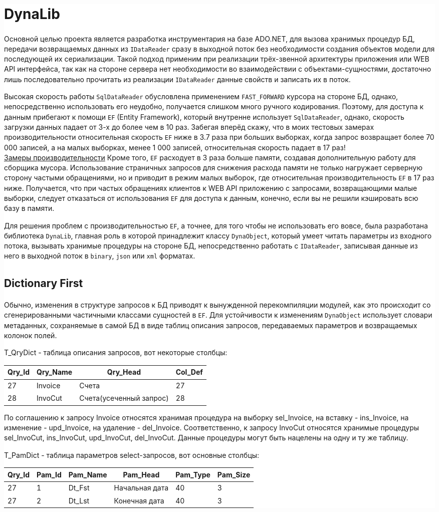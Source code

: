 # DynaLib

Основной целью проекта является разработка инструментария на базе ADO.NET, для вызова хранимых процедур БД, передачи возвращаемых данных из `IDataReader` сразу в выходной поток без необходимости создания объектов модели для последующей их сериализации. Такой подход применим при реализации трёх-звенной архитектуры приложения или WEB API интерфейса, так как на стороне сервера нет необходимости во взаимодействии с объектами-сущностями, достаточно лишь последовательно прочитать из реализации `IDataReader` данные свойств и записать их в поток.

Высокая скорость работы `SqlDataReader` обусловлена применением `FAST_FORWARD` курсора на стороне БД, однако, непосредственно использовать его неудобно, получается слишком много ручного кодирования. Поэтому, для доступа к данным прибегают к помощи `EF` (Entity Framework), который внутренне использует `SqlDataReader`, однако, скорость загрузки данных падает от 3-х до более чем в 10 раз. Забегая вперёд скажу, что в моих тестовых замерах производительности относительная скорость `EF` ниже в 3.7 раза при больших выборках, когда запрос возвращает более 70 000 записей, а на малых выборках, менее 1 000 записей, относительная скорость падает в 17 раз!   
[Замеры производительности](/docs/Index.md##DynaObject)
Кроме того, `EF` расходует в 3 раза больше памяти, создавая дополнительную работу для сборщика мусора. Использование страничных запросов для снижения расхода памяти не только нагружает серверную сторону частыми обращениями, но и приводит в режим малых выборок, где относительная производительность `EF` в 17 раз ниже. Получается, что при частых обращениях клиентов к WEB API приложению с запросами, возвращающими малые выборки, следует отказаться от использования `EF` для доступа к данным, конечно, если вы не решили кэшировать всю базу в памяти.

Для решения проблем с производительностью `EF`, а точнее, для того чтобы не использовать его вовсе, была разработана библиотека `DynaLib`, главная роль в которой принадлежит классу `DynaObject`, который умеет читать параметры из входного потока, вызывать хранимые процедуры на стороне БД, непосредственно работать с `IDataReader`, записывая данные из него в выходной поток в `binary`, `json` или `xml` форматах.

## Dictionary First
 
Обычно, изменения в структуре запросов к БД приводят к вынужденной перекомпиляции модулей, как это происходит со сгенерированными частичными классами сущностей в `EF`. Для устойчивости к изменениям `DynaObject` использует словари метаданных, сохраняемые в самой БД в виде таблиц описания запросов, передаваемых параметров и возвращаемых колонок полей.

T_QryDict - таблица описания запросов, вот некоторые столбцы:

| Qry_Id | Qry_Name | Qry_Head                | Col_Def |
|--------|----------|-------------------------|---------|
|     27 | Invoice  | Счета                   |      27 |
|     28 | InvoCut  | Счета(усеченный запрос) |      28 |

По соглашению к запросу Invoice относятся хранимая процедура на выборку sel_Invoice, на вставку - ins_Invoice, на изменение - upd_Invoice, на удаление - del_Invoice. Соответственно, к запросу InvoCut относятся хранимые процедуры sel_InvoCut, ins_InvoCut, upd_InvoCut, del_InvoCut. Данные процедуры могут быть нацелены на одну и ту же таблицу.

T_PamDict - таблица параметров select-запросов, вот основные столбцы:

| Qry_Id | Pam_Id | Pam_Name | Pam_Head      | Pam_Type | Pam_Size |
|--------|--------|----------|---------------|----------|----------|
|     27 |      1 |   Dt_Fst |Начальная дата |       40 |        3 |
|     27 |      2 |   Dt_Lst |Конечная дата  |       40 |        3 |
